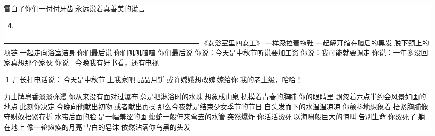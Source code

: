 雪白了你们一付付牙齿
永远说着真善美的谎言


4.
————————————————————————————
《女浴室里四女工》
一样趿拉着拖鞋
一起解开绾在脑后的黑发
脱下颈上的项链
一起走向浴室洁身
你们最后说
你们叽叽喳喳
你们最后说
你说：今天是中秋节听说要加工资
你说：我可能就要调走
你说：一年多没回家真想那个家伙
你说：今晚我有好书看，还有电视

１
厂长打电话说：
今天是中秋节
上我家吧
品品月饼
或许嫦娥想改嫁
嫁给你
我的老上级，哈哈！

力士牌皂香淡淡弥漫
你从来没有面对过瀑布
总是把淋浴时的水珠
想象成山泉
抚摸着青春的胸脯
你的眼睛里
飘忽着六点半约会风景如画的地点
此刻你决定
今晚向他献出初吻
或者献出贞操
那么今夜就是结束少女季节的节日
自头发而下的水温温凉凉
你颤抖地想象着
捂紧胸脯像守财奴捂紧存折
水帘后面的脸
是一幅羞涩的画
蝮蛇一般伸来弯去的水管
突然爆炸
你活活烫死
以海啸般巨大的惊叫
告别生命
你烫死了
躺在地上
像一轮瘫痪的月亮
雪白的皂沫
依然沾满你乌黑的头发
